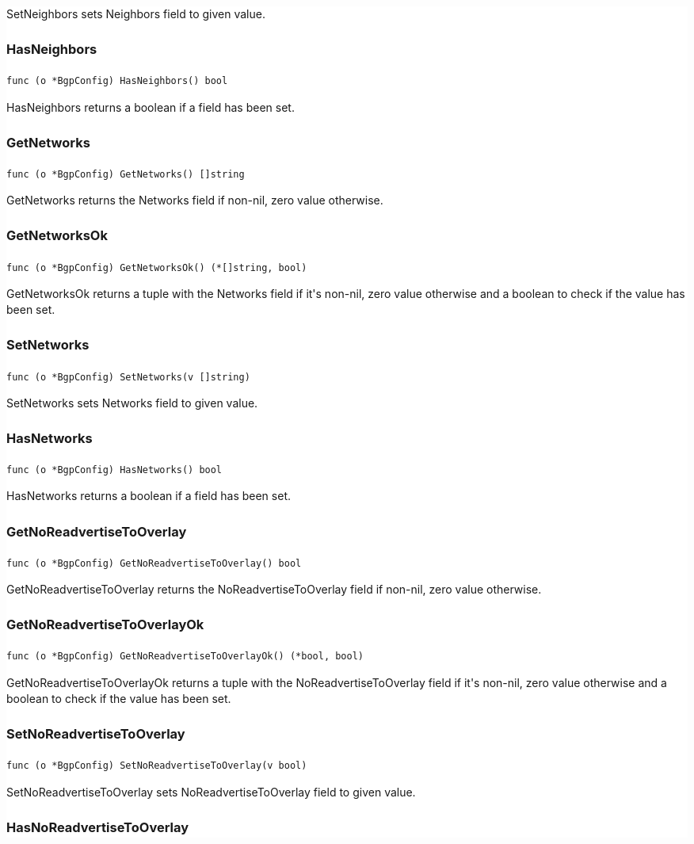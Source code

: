 SetNeighbors sets Neighbors field to given value.

### HasNeighbors

`func (o *BgpConfig) HasNeighbors() bool`

HasNeighbors returns a boolean if a field has been set.

### GetNetworks

`func (o *BgpConfig) GetNetworks() []string`

GetNetworks returns the Networks field if non-nil, zero value otherwise.

### GetNetworksOk

`func (o *BgpConfig) GetNetworksOk() (*[]string, bool)`

GetNetworksOk returns a tuple with the Networks field if it's non-nil, zero value otherwise
and a boolean to check if the value has been set.

### SetNetworks

`func (o *BgpConfig) SetNetworks(v []string)`

SetNetworks sets Networks field to given value.

### HasNetworks

`func (o *BgpConfig) HasNetworks() bool`

HasNetworks returns a boolean if a field has been set.

### GetNoReadvertiseToOverlay

`func (o *BgpConfig) GetNoReadvertiseToOverlay() bool`

GetNoReadvertiseToOverlay returns the NoReadvertiseToOverlay field if non-nil, zero value otherwise.

### GetNoReadvertiseToOverlayOk

`func (o *BgpConfig) GetNoReadvertiseToOverlayOk() (*bool, bool)`

GetNoReadvertiseToOverlayOk returns a tuple with the NoReadvertiseToOverlay field if it's non-nil, zero value otherwise
and a boolean to check if the value has been set.

### SetNoReadvertiseToOverlay

`func (o *BgpConfig) SetNoReadvertiseToOverlay(v bool)`

SetNoReadvertiseToOverlay sets NoReadvertiseToOverlay field to given value.

### HasNoReadvertiseToOverlay
